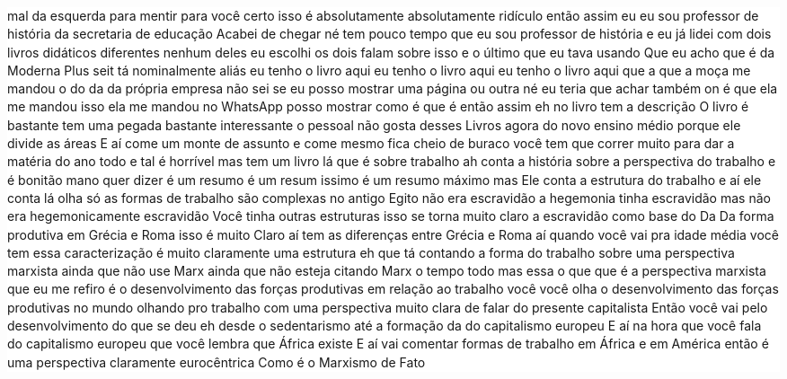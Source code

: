 mal da esquerda para mentir para
você certo isso é absolutamente
absolutamente ridículo então assim eu eu
sou professor de história da secretaria
de educação Acabei de chegar né tem
pouco tempo que eu sou professor de
história e eu já lidei com dois livros
didáticos diferentes nenhum deles eu
escolhi os dois falam sobre isso e o
último que eu tava usando Que eu acho
que é da Moderna Plus seit tá
nominalmente aliás eu tenho o livro aqui
eu tenho o livro aqui eu tenho o livro
aqui que a que a moça me mandou o do da
da própria empresa não sei se eu posso
mostrar uma página ou outra né eu teria
que achar também on é que ela me mandou
isso ela me mandou no WhatsApp posso
mostrar como é que é então assim eh no
livro tem a descrição O livro é bastante
tem uma pegada bastante interessante o
pessoal não gosta desses Livros agora do
novo ensino médio porque ele divide as
áreas E aí come um monte de assunto e
come mesmo fica cheio de buraco você tem
que correr muito para dar a matéria do
ano todo e tal é horrível mas tem um
livro lá que é sobre trabalho ah conta a
história sobre a perspectiva do trabalho
e é bonitão mano quer dizer é um resumo
é um resum issimo é um resumo máximo
mas Ele conta a estrutura do trabalho e
aí ele conta lá olha só as formas de
trabalho são complexas no antigo Egito
não era escravidão a hegemonia tinha
escravidão mas não era hegemonicamente
escravidão Você tinha outras estruturas
isso se torna muito claro a escravidão
como base do Da Da forma produtiva em
Grécia e Roma isso é muito Claro aí tem
as diferenças entre Grécia e Roma aí
quando você vai pra idade média você tem
essa caracterização é muito claramente
uma estrutura eh que tá contando a forma
do trabalho sobre uma perspectiva
marxista ainda que não use Marx ainda
que não esteja citando Marx o tempo todo
mas essa o que que é a perspectiva
marxista que eu me refiro é o
desenvolvimento das forças produtivas em
relação ao trabalho você você olha o
desenvolvimento das forças produtivas no
mundo olhando pro trabalho com uma
perspectiva muito clara de falar do
presente capitalista Então você vai pelo
desenvolvimento do que se deu eh desde o
sedentarismo até a formação da do
capitalismo europeu
E aí na hora que você fala do
capitalismo europeu que você lembra que
África existe E aí vai comentar formas
de trabalho em África e em América então
é uma perspectiva claramente
eurocêntrica Como é o Marxismo de Fato